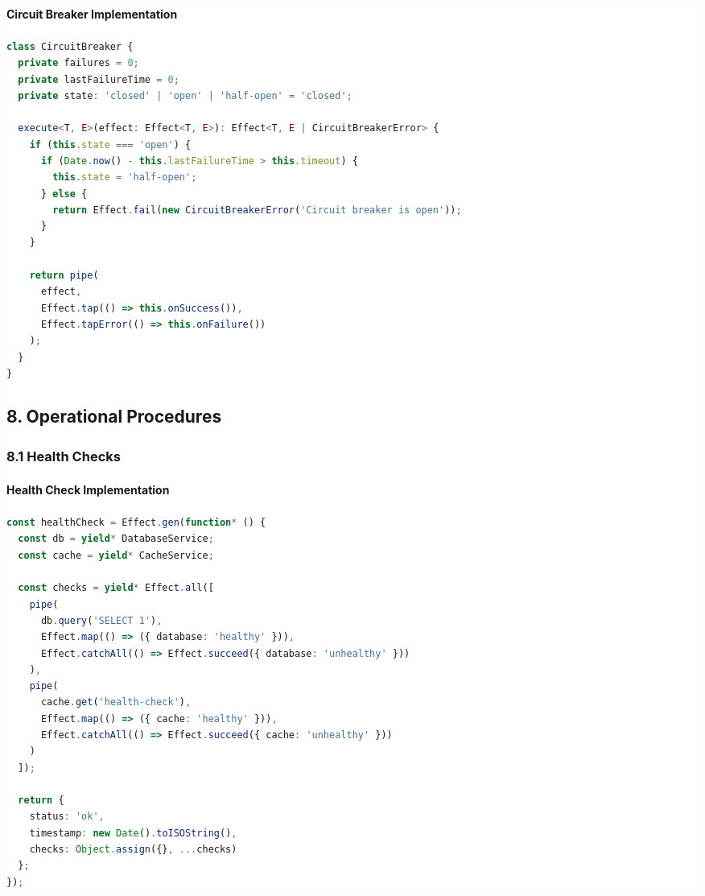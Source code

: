 #### Circuit Breaker Implementation
```typescript
class CircuitBreaker {
  private failures = 0;
  private lastFailureTime = 0;
  private state: 'closed' | 'open' | 'half-open' = 'closed';
  
  execute<T, E>(effect: Effect<T, E>): Effect<T, E | CircuitBreakerError> {
    if (this.state === 'open') {
      if (Date.now() - this.lastFailureTime > this.timeout) {
        this.state = 'half-open';
      } else {
        return Effect.fail(new CircuitBreakerError('Circuit breaker is open'));
      }
    }
    
    return pipe(
      effect,
      Effect.tap(() => this.onSuccess()),
      Effect.tapError(() => this.onFailure())
    );
  }
}
```

## 8. Operational Procedures

### 8.1 Health Checks

#### Health Check Implementation
```typescript
const healthCheck = Effect.gen(function* () {
  const db = yield* DatabaseService;
  const cache = yield* CacheService;
  
  const checks = yield* Effect.all([
    pipe(
      db.query('SELECT 1'),
      Effect.map(() => ({ database: 'healthy' })),
      Effect.catchAll(() => Effect.succeed({ database: 'unhealthy' }))
    ),
    pipe(
      cache.get('health-check'),
      Effect.map(() => ({ cache: 'healthy' })),
      Effect.catchAll(() => Effect.succeed({ cache: 'unhealthy' }))
    )
  ]);
  
  return {
    status: 'ok',
    timestamp: new Date().toISOString(),
    checks: Object.assign({}, ...checks)
  };
});
```
